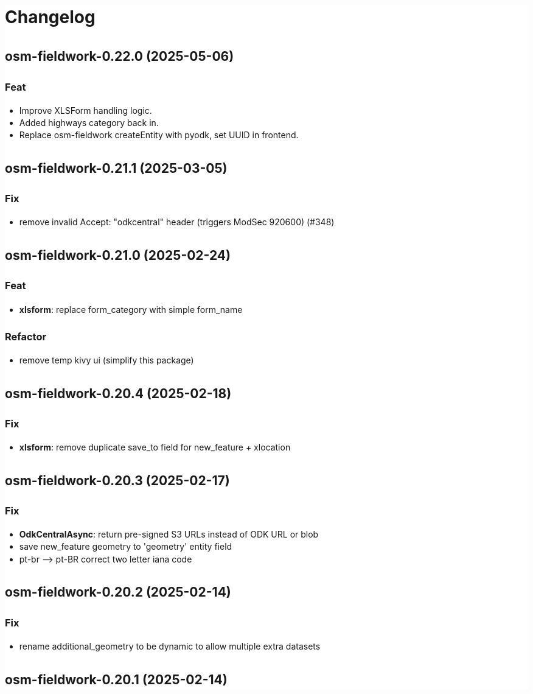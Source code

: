 # Changelog

## osm-fieldwork-0.22.0 (2025-05-06)

### Feat

- Improve XLSForm handling logic.
- Added highways category back in.
- Replace osm-fieldwork createEntity with pyodk, set UUID in frontend.

## osm-fieldwork-0.21.1 (2025-03-05)

### Fix

- remove invalid Accept: "odkcentral" header (triggers ModSec 920600) (#348)

## osm-fieldwork-0.21.0 (2025-02-24)

### Feat

- **xlsform**: replace form_category with simple form_name

### Refactor

- remove temp kivy ui (simplify this package)

## osm-fieldwork-0.20.4 (2025-02-18)

### Fix

- **xlsform**: remove duplicate save_to field for new_feature + xlocation

## osm-fieldwork-0.20.3 (2025-02-17)

### Fix

- **OdkCentralAsync**: return pre-signed S3 URLs instead of ODK URL or blob
- save new_feature geometry to 'geometry' entity field
- pt-br --> pt-BR correct two letter iana code

## osm-fieldwork-0.20.2 (2025-02-14)

### Fix

- rename additional_geometry to be dynamic to allow multiple extra datasets

## osm-fieldwork-0.20.1 (2025-02-14)
